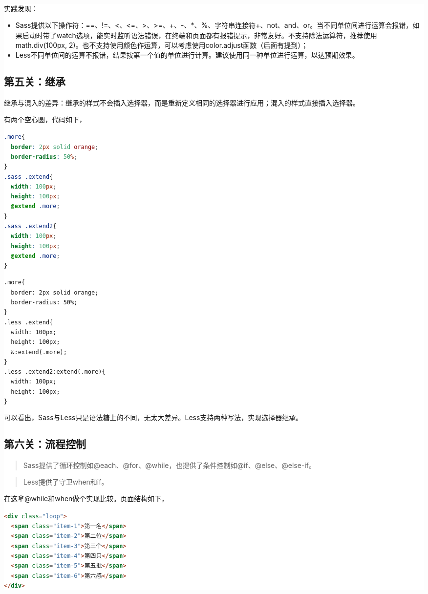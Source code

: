 实践发现：
- Sass提供以下操作符：==、!=、<、<=、>、>=、+、-、*、%、字符串连接符+、not、and、or。当不同单位间进行运算会报错，如果启动时带了watch选项，能实时监听语法错误，在终端和页面都有报错提示，非常友好。不支持除法运算符，推荐使用 math.div(100px, 2)。也不支持使用颜色作运算，可以考虑使用color.adjust函数（后面有提到）；
- Less不同单位间的运算不报错，结果按第一个值的单位进行计算。建议使用同一种单位进行运算，以达预期效果。

## 第五关：继承

继承与混入的差异：继承的样式不会插入选择器，而是重新定义相同的选择器进行应用；混入的样式直接插入选择器。

有两个空心圆，代码如下，
```scss
.more{
  border: 2px solid orange;
  border-radius: 50%;
}
.sass .extend{
  width: 100px;
  height: 100px;
  @extend .more;
}
.sass .extend2{
  width: 100px;
  height: 100px;
  @extend .more;
}
```

```less
.more{
  border: 2px solid orange;
  border-radius: 50%;
}
.less .extend{
  width: 100px;
  height: 100px;
  &:extend(.more);
}
.less .extend2:extend(.more){
  width: 100px;
  height: 100px;
}
```
可以看出，Sass与Less只是语法糖上的不同，无太大差异。Less支持两种写法，实现选择器继承。

## 第六关：流程控制

>Sass提供了循环控制如@each、@for、@while，也提供了条件控制如@if、@else、@else-if。

>Less提供了守卫when和if。

在这拿@while和when做个实现比较。页面结构如下，
```html
<div class="loop">
  <span class="item-1">第一名</span>
  <span class="item-2">第二位</span>
  <span class="item-3">第三个</span>
  <span class="item-4">第四只</span>
  <span class="item-5">第五批</span>
  <span class="item-6">第六感</span>
</div>
```
